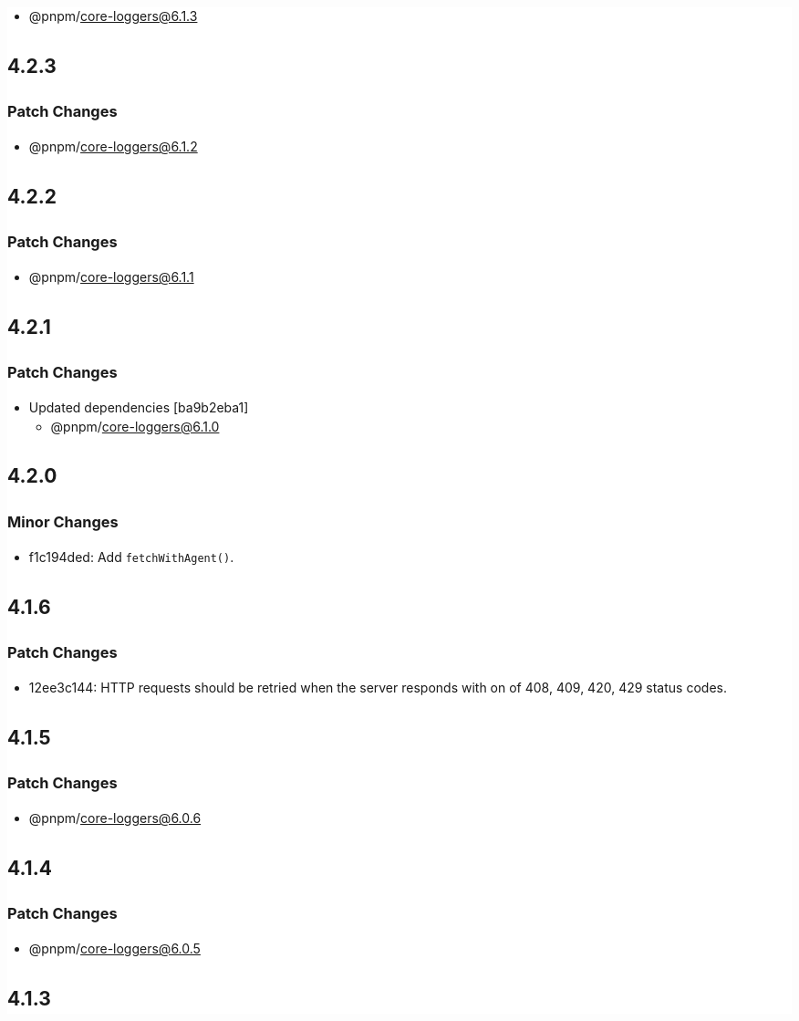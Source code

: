 - @pnpm/core-loggers@6.1.3

## 4.2.3

### Patch Changes

- @pnpm/core-loggers@6.1.2

## 4.2.2

### Patch Changes

- @pnpm/core-loggers@6.1.1

## 4.2.1

### Patch Changes

- Updated dependencies [ba9b2eba1]
  - @pnpm/core-loggers@6.1.0

## 4.2.0

### Minor Changes

- f1c194ded: Add `fetchWithAgent()`.

## 4.1.6

### Patch Changes

- 12ee3c144: HTTP requests should be retried when the server responds with on of 408, 409, 420, 429 status codes.

## 4.1.5

### Patch Changes

- @pnpm/core-loggers@6.0.6

## 4.1.4

### Patch Changes

- @pnpm/core-loggers@6.0.5

## 4.1.3
